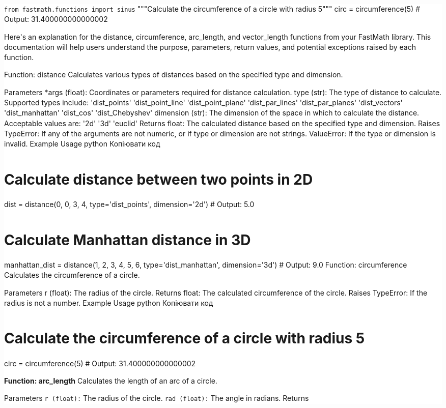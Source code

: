 ```from fastmath.functions import sinus```
"""Calculate the circumference of a circle with radius 5"""
circ = circumference(5)  # Output: 31.400000000000002


Here's an explanation for the distance, circumference, arc_length, and vector_length functions from your FastMath library. This documentation will help users understand the purpose, parameters, return values, and potential exceptions raised by each function.

Function: distance
Calculates various types of distances based on the specified type and dimension.

Parameters
*args (float): Coordinates or parameters required for distance calculation.
type (str): The type of distance to calculate. Supported types include:
'dist_points'
'dist_point_line'
'dist_point_plane'
'dist_par_lines'
'dist_par_planes'
'dist_vectors'
'dist_manhattan'
'dist_cos'
'dist_Chebyshev'
dimension (str): The dimension of the space in which to calculate the distance. Acceptable values are:
'2d'
'3d'
'euclid'
Returns
float: The calculated distance based on the specified type and dimension.
Raises
TypeError: If any of the arguments are not numeric, or if type or dimension are not strings.
ValueError: If the type or dimension is invalid.
Example Usage
python
Копіювати код
# Calculate distance between two points in 2D
dist = distance(0, 0, 3, 4, type='dist_points', dimension='2d')  # Output: 5.0

# Calculate Manhattan distance in 3D
manhattan_dist = distance(1, 2, 3, 4, 5, 6, type='dist_manhattan', dimension='3d')  # Output: 9.0
Function: circumference
Calculates the circumference of a circle.

Parameters
r (float): The radius of the circle.
Returns
float: The calculated circumference of the circle.
Raises
TypeError: If the radius is not a number.
Example Usage
python
Копіювати код
# Calculate the circumference of a circle with radius 5
circ = circumference(5)  # Output: 31.400000000000002

**Function: arc_length**
Calculates the length of an arc of a circle.

Parameters
```r (float):``` The radius of the circle.
```rad (float):``` The angle in radians.
Returns
```